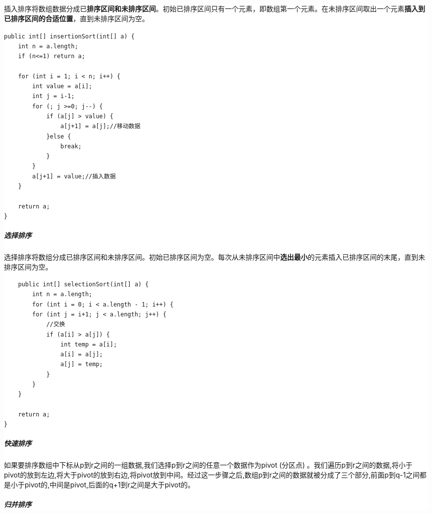 插入排序将数组数据分成已**排序区间和未排序区间**。初始已排序区间只有一个元素，即数组第一个元素。在未排序区间取出一个元素**插入到已排序区间的合适位置**，直到未排序区间为空。

    public int[] insertionSort(int[] a) {
    	int n = a.length;
    	if (n<=1) return a;
    	
    	for (int i = 1; i < n; i++) {
    		int value = a[i];
    		int j = i-1;
    		for (; j >=0; j--) {
    			if (a[j] > value) {
    				a[j+1] = a[j];//移动数据
    			}else {
    				break;
    			}
    		}
    		a[j+1] = value;//插入数据
    	}
    	
    	return a;
    }


##### 选择排序

选择排序将数组分成已排序区间和未排序区间。初始已排序区间为空。每次从未排序区间中**选出最小**的元素插入已排序区间的末尾，直到未排序区间为空。


		

		
		
		public int[] selectionSort(int[] a) {
			int n = a.length;
			for (int i = 0; i < a.length - 1; i++) {
			for (int j = i+1; j < a.length; j++) {
				//交换
				if (a[i] > a[j]) {
					int temp = a[i];
					a[i] = a[j];
					a[j] = temp;
				}
			}
		}
		
		return a;
	}




##### 快速排序

 如果要排序数组中下标从p到r之间的一组数据,我们选择p到r之间的任意一个数据作为pivot (分区点) 。我们遍历p到r之间的数据,将小于pivot的放到左边,将大于pivot的放到右边,将pivot放到中间。经过这一步骤之后,数组p到r之间的数据就被分成了三个部分,前面p到q-1之间都是小于pivot的,中间是pivot,后面的q+1到r之间是大于pivot的。




##### 归并排序
